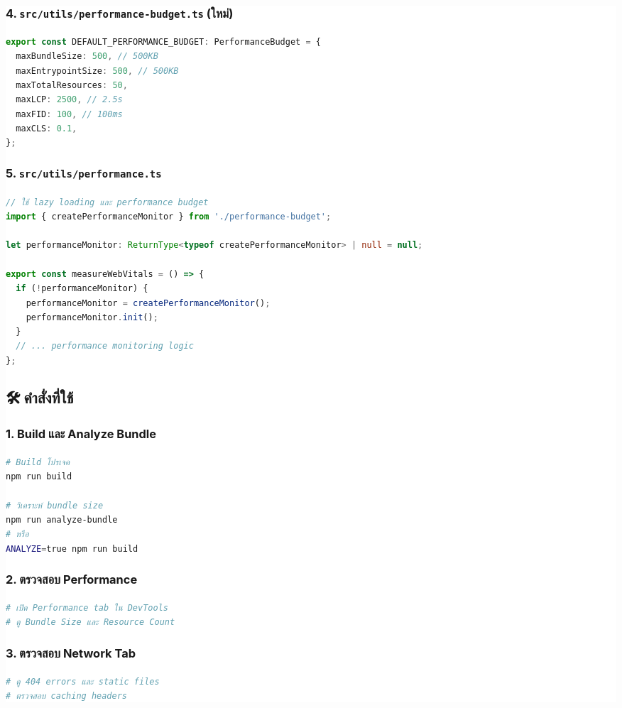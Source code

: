 ### 4. `src/utils/performance-budget.ts` (ใหม่)
```typescript
export const DEFAULT_PERFORMANCE_BUDGET: PerformanceBudget = {
  maxBundleSize: 500, // 500KB
  maxEntrypointSize: 500, // 500KB
  maxTotalResources: 50,
  maxLCP: 2500, // 2.5s
  maxFID: 100, // 100ms
  maxCLS: 0.1,
};
```

### 5. `src/utils/performance.ts`
```typescript
// ใช้ lazy loading และ performance budget
import { createPerformanceMonitor } from './performance-budget';

let performanceMonitor: ReturnType<typeof createPerformanceMonitor> | null = null;

export const measureWebVitals = () => {
  if (!performanceMonitor) {
    performanceMonitor = createPerformanceMonitor();
    performanceMonitor.init();
  }
  // ... performance monitoring logic
};
```

## 🛠️ คำสั่งที่ใช้

### 1. Build และ Analyze Bundle
```bash
# Build โปรเจค
npm run build

# วิเคราะห์ bundle size
npm run analyze-bundle
# หรือ
ANALYZE=true npm run build
```

### 2. ตรวจสอบ Performance
```bash
# เปิด Performance tab ใน DevTools
# ดู Bundle Size และ Resource Count
```

### 3. ตรวจสอบ Network Tab
```bash
# ดู 404 errors และ static files
# ตรวจสอบ caching headers
```
